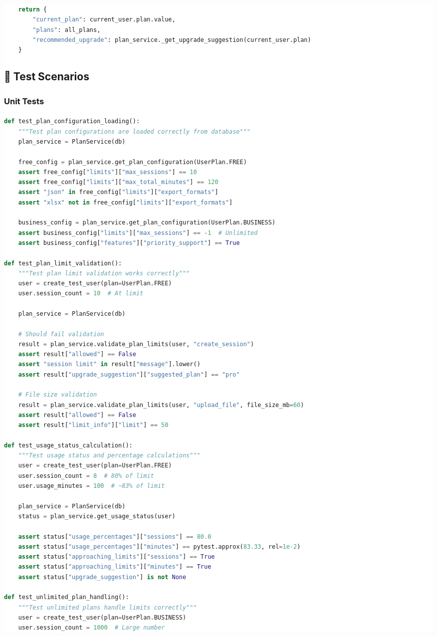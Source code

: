 ```python
    return {
        "current_plan": current_user.plan.value,
        "plans": all_plans,
        "recommended_upgrade": plan_service._get_upgrade_suggestion(current_user.plan)
    }
```

## 🧪 Test Scenarios

### Unit Tests
```python
def test_plan_configuration_loading():
    """Test plan configurations are loaded correctly from database"""
    plan_service = PlanService(db)
    
    free_config = plan_service.get_plan_configuration(UserPlan.FREE)
    assert free_config["limits"]["max_sessions"] == 10
    assert free_config["limits"]["max_total_minutes"] == 120
    assert "json" in free_config["limits"]["export_formats"]
    assert "xlsx" not in free_config["limits"]["export_formats"]
    
    business_config = plan_service.get_plan_configuration(UserPlan.BUSINESS)
    assert business_config["limits"]["max_sessions"] == -1  # Unlimited
    assert business_config["features"]["priority_support"] == True

def test_plan_limit_validation():
    """Test plan limit validation works correctly"""
    user = create_test_user(plan=UserPlan.FREE)
    user.session_count = 10  # At limit
    
    plan_service = PlanService(db)
    
    # Should fail validation
    result = plan_service.validate_plan_limits(user, "create_session")
    assert result["allowed"] == False
    assert "session limit" in result["message"].lower()
    assert result["upgrade_suggestion"]["suggested_plan"] == "pro"
    
    # File size validation
    result = plan_service.validate_plan_limits(user, "upload_file", file_size_mb=60)
    assert result["allowed"] == False
    assert result["limit_info"]["limit"] == 50

def test_usage_status_calculation():
    """Test usage status and percentage calculations"""
    user = create_test_user(plan=UserPlan.FREE)
    user.session_count = 8  # 80% of limit
    user.usage_minutes = 100  # ~83% of limit
    
    plan_service = PlanService(db)
    status = plan_service.get_usage_status(user)
    
    assert status["usage_percentages"]["sessions"] == 80.0
    assert status["usage_percentages"]["minutes"] == pytest.approx(83.33, rel=1e-2)
    assert status["approaching_limits"]["sessions"] == True
    assert status["approaching_limits"]["minutes"] == True
    assert status["upgrade_suggestion"] is not None

def test_unlimited_plan_handling():
    """Test unlimited plans handle limits correctly"""
    user = create_test_user(plan=UserPlan.BUSINESS)
    user.session_count = 1000  # Large number
```